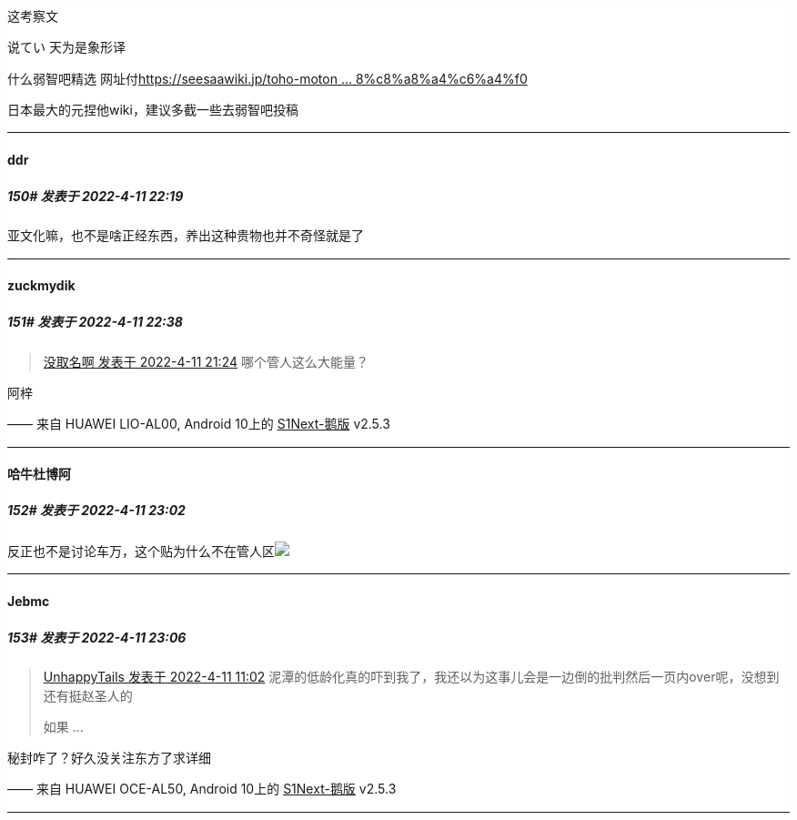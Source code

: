 这考察文

说てい 天为是象形译

什么弱智吧精选</blockquote>
网址付[https://seesaawiki.jp/toho-moton ... 8%c8%a8%a4%c6%a4%f0](https://seesaawiki.jp/toho-motoneta_2nd/d/%b0%f8%c8%a8%a4%c6%a4%f0)

日本最大的元捏他wiki，建议多截一些去弱智吧投稿



*****

####  ddr  
##### 150#       发表于 2022-4-11 22:19

亚文化嘛，也不是啥正经东西，养出这种贵物也并不奇怪就是了



*****

####  zuckmydik  
##### 151#       发表于 2022-4-11 22:38

<blockquote><a href="httphttps://bbs.saraba1st.com/2b/forum.php?mod=redirect&amp;goto=findpost&amp;pid=55411544&amp;ptid=2063896" target="_blank">没取名啊 发表于 2022-4-11 21:24</a>
哪个管人这么大能量？</blockquote>
阿梓

—— 来自 HUAWEI LIO-AL00, Android 10上的 [S1Next-鹅版](https://github.com/ykrank/S1-Next/releases) v2.5.3



*****

####  哈牛杜博阿  
##### 152#       发表于 2022-4-11 23:02

反正也不是讨论车万，这个贴为什么不在管人区<img src="https://static.saraba1st.com/image/smiley/face2017/037.png" referrerpolicy="no-referrer">

*****

####  Jebmc  
##### 153#       发表于 2022-4-11 23:06

<blockquote><a href="httphttps://bbs.saraba1st.com/2b/forum.php?mod=redirect&amp;goto=findpost&amp;pid=55402069&amp;ptid=2063896" target="_blank">UnhappyTails 发表于 2022-4-11 11:02</a>
泥潭的低龄化真的吓到我了，我还以为这事儿会是一边倒的批判然后一页内over呢，没想到还有挺赵圣人的

如果 ...</blockquote>
秘封咋了？好久没关注东方了求详细

—— 来自 HUAWEI OCE-AL50, Android 10上的 [S1Next-鹅版](https://github.com/ykrank/S1-Next/releases) v2.5.3

*****
